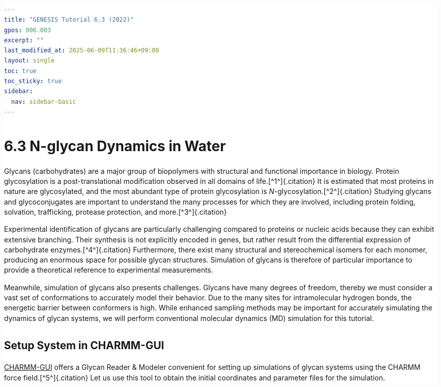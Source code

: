 ```yaml
---
title: "GENESIS Tutorial 6.3 (2022)"
gpos: 006.003
excerpt: ""
last_modified_at: 2025-06-09T11:36:46+09:00
layout: single
toc: true
toc_sticky: true
sidebar:
  nav: sidebar-basic
---
```


# 6.3 N-glycan Dynamics in Water 

Glycans (carbohydrates) are a major group of biopolymers with structural
and functional importance in biology. Protein glycosylation is a
post-translational modification observed in all domains of
life.[^1^]{.citation} It is estimated that most proteins in nature are
glycosylated, and the most abundant type of protein glycosylation is
*N*-glycosylation.[^2^]{.citation} Studying glycans and glycoconjugates
are important to understand the many processes for which they are
involved, including protein folding, solvation, trafficking, protease
protection, and more.[^3^]{.citation}

Experimental identification of glycans are particularly challenging
compared to proteins or nucleic acids because they can exhibit extensive
branching. Their synthesis is not explicitly encoded in genes, but
rather result from the differential expression of carbohydrate
enzymes.[^4^]{.citation} Furthermore, there exist many structural and
stereochemical isomers for each monomer, producing an enormous space for
possible glycan structures. Simulation of glycans is therefore of
particular importance to provide a theoretical reference to experimental
measurements.

Meanwhile, simulation of glycans also presents challenges. Glycans have
many degrees of freedom, thereby we must consider a vast set of
conformations to accurately model their behavior. Due to the many sites
for intramolecular hydrogen bonds, the energetic barrier between
conformers is high. While enhanced sampling methods may be important for
accurately simulating the dynamics of glycan systems, we will perform
conventional molecular dynamics (MD) simulation for this tutorial.

## Setup System in CHARMM-GUI

[CHARMM-GUI](https://charmm-gui.org/) offers a Glycan Reader & Modeler
convenient for setting up simulations of glycan systems using the CHARMM
force field.[^5^]{.citation} Let us use this tool to obtain the initial
coordinates and parameter files for the simulation.
